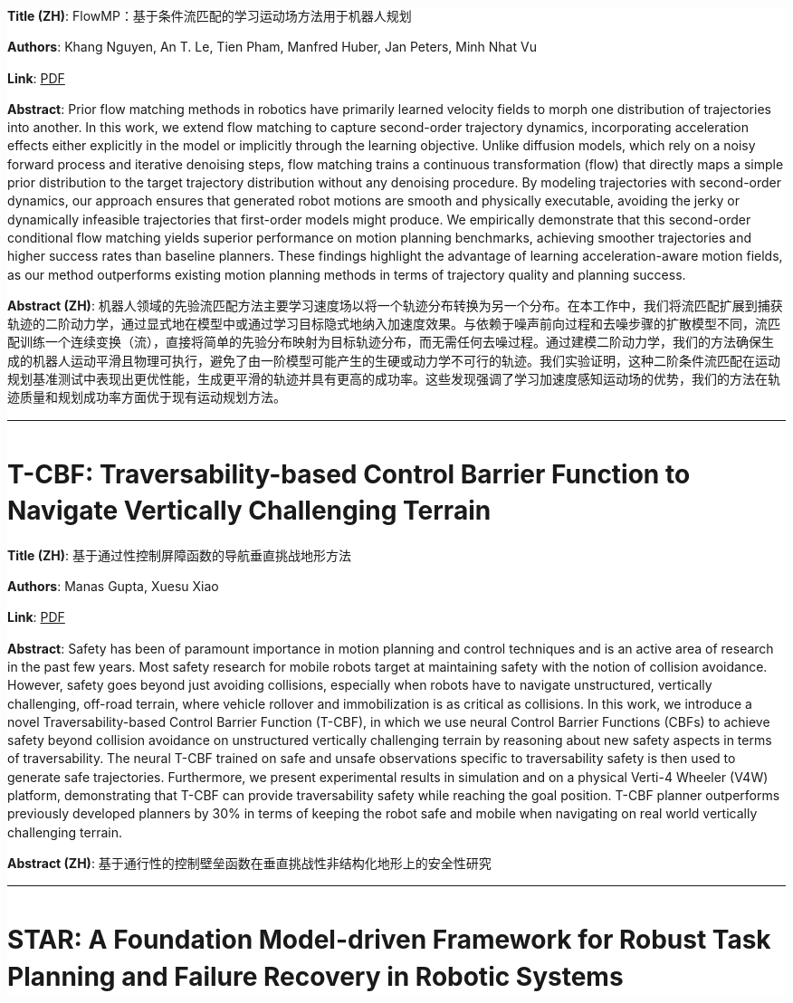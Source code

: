 **Title (ZH)**: FlowMP：基于条件流匹配的学习运动场方法用于机器人规划 

**Authors**: Khang Nguyen, An T. Le, Tien Pham, Manfred Huber, Jan Peters, Minh Nhat Vu  

**Link**: [PDF](https://arxiv.org/pdf/2503.06135)  

**Abstract**: Prior flow matching methods in robotics have primarily learned velocity fields to morph one distribution of trajectories into another. In this work, we extend flow matching to capture second-order trajectory dynamics, incorporating acceleration effects either explicitly in the model or implicitly through the learning objective. Unlike diffusion models, which rely on a noisy forward process and iterative denoising steps, flow matching trains a continuous transformation (flow) that directly maps a simple prior distribution to the target trajectory distribution without any denoising procedure. By modeling trajectories with second-order dynamics, our approach ensures that generated robot motions are smooth and physically executable, avoiding the jerky or dynamically infeasible trajectories that first-order models might produce. We empirically demonstrate that this second-order conditional flow matching yields superior performance on motion planning benchmarks, achieving smoother trajectories and higher success rates than baseline planners. These findings highlight the advantage of learning acceleration-aware motion fields, as our method outperforms existing motion planning methods in terms of trajectory quality and planning success. 

**Abstract (ZH)**: 机器人领域的先验流匹配方法主要学习速度场以将一个轨迹分布转换为另一个分布。在本工作中，我们将流匹配扩展到捕获轨迹的二阶动力学，通过显式地在模型中或通过学习目标隐式地纳入加速度效果。与依赖于噪声前向过程和去噪步骤的扩散模型不同，流匹配训练一个连续变换（流），直接将简单的先验分布映射为目标轨迹分布，而无需任何去噪过程。通过建模二阶动力学，我们的方法确保生成的机器人运动平滑且物理可执行，避免了由一阶模型可能产生的生硬或动力学不可行的轨迹。我们实验证明，这种二阶条件流匹配在运动规划基准测试中表现出更优性能，生成更平滑的轨迹并具有更高的成功率。这些发现强调了学习加速度感知运动场的优势，我们的方法在轨迹质量和规划成功率方面优于现有运动规划方法。 

---
# T-CBF: Traversability-based Control Barrier Function to Navigate Vertically Challenging Terrain 

**Title (ZH)**: 基于通过性控制屏障函数的导航垂直挑战地形方法 

**Authors**: Manas Gupta, Xuesu Xiao  

**Link**: [PDF](https://arxiv.org/pdf/2503.06083)  

**Abstract**: Safety has been of paramount importance in motion planning and control techniques and is an active area of research in the past few years. Most safety research for mobile robots target at maintaining safety with the notion of collision avoidance. However, safety goes beyond just avoiding collisions, especially when robots have to navigate unstructured, vertically challenging, off-road terrain, where vehicle rollover and immobilization is as critical as collisions. In this work, we introduce a novel Traversability-based Control Barrier Function (T-CBF), in which we use neural Control Barrier Functions (CBFs) to achieve safety beyond collision avoidance on unstructured vertically challenging terrain by reasoning about new safety aspects in terms of traversability. The neural T-CBF trained on safe and unsafe observations specific to traversability safety is then used to generate safe trajectories. Furthermore, we present experimental results in simulation and on a physical Verti-4 Wheeler (V4W) platform, demonstrating that T-CBF can provide traversability safety while reaching the goal position. T-CBF planner outperforms previously developed planners by 30\% in terms of keeping the robot safe and mobile when navigating on real world vertically challenging terrain. 

**Abstract (ZH)**: 基于通行性的控制壁垒函数在垂直挑战性非结构化地形上的安全性研究 

---
# STAR: A Foundation Model-driven Framework for Robust Task Planning and Failure Recovery in Robotic Systems 
